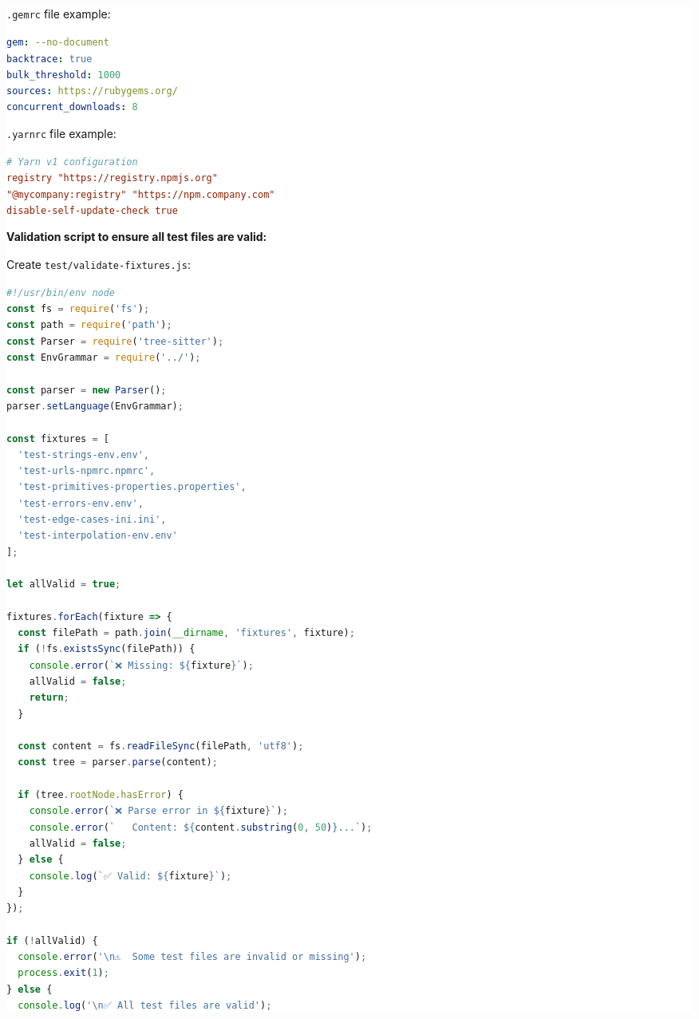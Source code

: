    `.gemrc` file example:
   ```yaml
   gem: --no-document
   backtrace: true
   bulk_threshold: 1000
   sources: https://rubygems.org/
   concurrent_downloads: 8
   ```
   
   `.yarnrc` file example:
   ```conf
   # Yarn v1 configuration
   registry "https://registry.npmjs.org"
   "@mycompany:registry" "https://npm.company.com"
   disable-self-update-check true
   ```
   
   **Validation script to ensure all test files are valid:**
   
   Create `test/validate-fixtures.js`:
   ```javascript
   #!/usr/bin/env node
   const fs = require('fs');
   const path = require('path');
   const Parser = require('tree-sitter');
   const EnvGrammar = require('../');
   
   const parser = new Parser();
   parser.setLanguage(EnvGrammar);
   
   const fixtures = [
     'test-strings-env.env',
     'test-urls-npmrc.npmrc',
     'test-primitives-properties.properties',
     'test-errors-env.env',
     'test-edge-cases-ini.ini',
     'test-interpolation-env.env'
   ];
   
   let allValid = true;
   
   fixtures.forEach(fixture => {
     const filePath = path.join(__dirname, 'fixtures', fixture);
     if (!fs.existsSync(filePath)) {
       console.error(`❌ Missing: ${fixture}`);
       allValid = false;
       return;
     }
     
     const content = fs.readFileSync(filePath, 'utf8');
     const tree = parser.parse(content);
     
     if (tree.rootNode.hasError) {
       console.error(`❌ Parse error in ${fixture}`);
       console.error(`   Content: ${content.substring(0, 50)}...`);
       allValid = false;
     } else {
       console.log(`✅ Valid: ${fixture}`);
     }
   });
   
   if (!allValid) {
     console.error('\n⚠️  Some test files are invalid or missing');
     process.exit(1);
   } else {
     console.log('\n✅ All test files are valid');
   ```